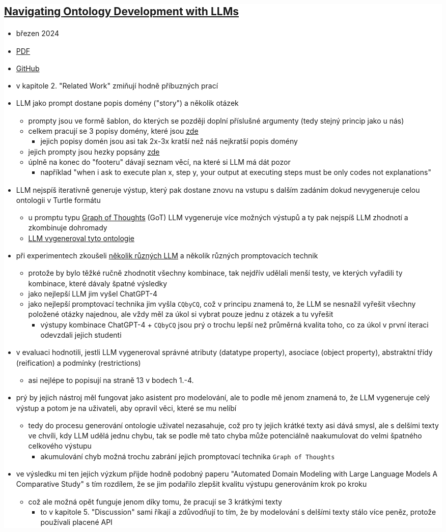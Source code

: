 ## [Navigating Ontology Development with LLMs](https://2024.eswc-conferences.org/wp-content/uploads/2024/04/146640137.pdf)
- březen 2024
- [PDF](https://2024.eswc-conferences.org/wp-content/uploads/2024/04/146640137.pdf)
- [GitHub](https://github.com/LiUSemWeb/LLMs4OntologyDev-ESWC2024/tree/main)

- v kapitole 2. "Related Work" zmiňují hodně příbuzných prací

- LLM jako prompt dostane popis domény ("story") a několik otázek
	- prompty jsou ve formě šablon, do kterých se později doplní příslušné argumenty (tedy stejný princip jako u nás)
	- celkem pracují se 3 popisy domény, které jsou [zde](https://github.com/LiUSemWeb/LLMs4OntologyDev-ESWC2024/blob/main/Stories/README.MD#here-are-ontology-stories-in-the-experiments)
		- jejich popisy domén jsou asi tak 2x-3x kratší než náš nejkratší popis domény
	- jejich prompty jsou hezky popsány [zde](https://github.com/LiUSemWeb/LLMs4OntologyDev-ESWC2024/tree/main/Prompts#prompts)
	- úplně na konec do "footeru" dávají seznam věcí, na které si LLM má dát pozor
		- například "when i ask to execute plan x, step y, your output at executing steps must be only codes not explanations"

- LLM nejspíš iterativně generuje výstup, který pak dostane znovu na vstupu s dalším zadáním dokud nevygeneruje celou ontologii v Turtle formátu
	- u promptu typu [Graph of Thoughts](https://github.com/LiUSemWeb/LLMs4OntologyDev-ESWC2024/blob/main/Prompts/GoT.md) (GoT) LLM vygeneruje více možných výstupů a ty pak nejspíš LLM zhodnotí a zkombinuje dohromady
	- [LLM vygeneroval tyto ontologie](https://github.com/LiUSemWeb/LLMs4OntologyDev-ESWC2024/tree/main/LLM_OWL_outputs)

- při experimentech zkoušeli [několik různých LLM](https://github.com/LiUSemWeb/LLMs4OntologyDev-ESWC2024?tab=readme-ov-file#models) a několik různých promptovacích technik
	- protože by bylo těžké ručně zhodnotit všechny kombinace, tak nejdřív udělali menší testy, ve kterých vyřadili ty kombinace, které dávaly špatné výsledky
	- jako nejlepší LLM jim vyšel ChatGPT-4
	- jako nejlepší promptovací technika jim vyšla `CQbyCQ`, což v principu znamená to, že LLM se nesnažil vyřešit všechny položené otázky najednou, ale vždy měl za úkol si vybrat pouze jednu z otázek a tu vyřešit
		- výstupy kombinace ChatGPT-4 + `CQbyCQ` jsou prý o trochu lepší než průměrná kvalita toho, co za úkol v první iteraci odevzdali jejich studenti

- v evaluaci hodnotili, jestli LLM vygeneroval správné atributy (datatype property), asociace (object property), abstraktní třídy (reification) a podmínky (restrictions)
	- asi nejlépe to popisují na straně 13 v bodech 1.-4.

- prý by jejich nástroj měl fungovat jako asistent pro modelování, ale to podle mě jenom znamená to, že LLM vygeneruje celý výstup a potom je na uživateli, aby opravil věci, které se mu nelíbí
	- tedy do procesu generování ontologie uživatel nezasahuje, což pro ty jejich krátké texty asi dává smysl, ale s delšími texty ve chvíli, kdy LLM udělá jednu chybu, tak se podle mě tato chyba může potenciálně naakumulovat do velmi špatného celkového výstupu
		- akumulování chyb možná trochu zabrání jejich promptovací technika `Graph of Thoughts`

- ve výsledku mi ten jejich výzkum přijde hodně podobný paperu "Automated Domain Modeling with Large Language Models A Comparative Study" s tím rozdílem, že se jim podařilo zlepšit kvalitu výstupu generováním krok po kroku
	- což ale možná opět funguje jenom díky tomu, že pracují se 3 krátkými texty
		- to v kapitole 5. "Discussion" sami říkají a zdůvodňují to tím, že by modelování s delšími texty stálo více peněz, protože používali placené API

